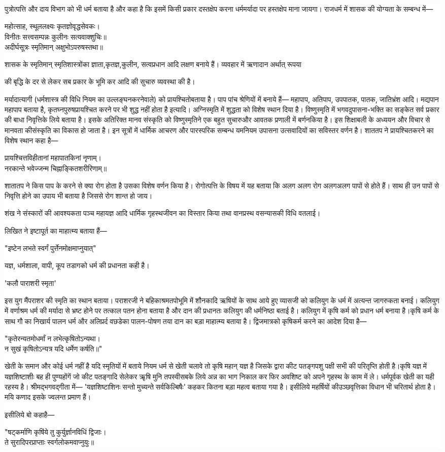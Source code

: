  पुत्रोत्पत्ति और दाय विभाग को भी धर्म बताया है और कहा है कि इसमें किसी प्रकार दस्तक्षेप करना धर्ममर्यादा पर हस्तक्षेप माना जायगा। राजधर्म में शासक की योग्यता के सम्बन्ध में—

महोत्साह, स्थूललक्ष्यः कृतज्ञोवृद्धसेवकः।  
विनीतः सत्त्वसम्पन्नः कुलीनः सत्यवाक्शुचिः॥  
अदीर्घसूत्रः स्मृतिमान् अक्षुभोऽपरुषस्तथा॥

 शासक के स्मृतिमान् स्मृतिशास्त्रोंका ज्ञाता,कृतज्ञ,कुलीन, सत्वप्रधान आदि लक्षण बनाये हैं। व्यवहार में ऋणादान अर्थात् रूपया

की बृद्धि के दर से लेकर सब प्रकार के भूमि कर आदि की सुचारु व्यवस्था की है।

 मर्यादात्यागी (धर्मशास्त्र की विधि नियम का उल्लङ्घनकरनेवाले) को प्रायश्चितोबताया है। पाप पांच श्रेणियों में बनाये हैं— महापाप, अतिपाप, उपपातक, पातक, जातिभ्रंश आदि। मद्यपान महापाप बताया है, कृतघ्नपुरुषप्रायश्चित करने पर भी शुद्ध नहीं होता है इत्यादि। अग्निस्मृति में शुद्धता को विशेष स्थान दिया है। विष्णुस्मृति में भगवदुपासना-भक्ति का सङ्केत सर्व प्रकार की बाधा निवृत्तिके लिये बताया है। इसके अतिरिक्त मानव संस्कृति को विष्णुस्मृतिने एक बहुत सुचारुऔर आवतक प्रणाली में बर्णनकिया है। इस शिक्षाबली के अध्ययन और विचार से मानवता कीसंस्कृति का विकास हो जाता है। इन सूत्रों में धार्मिक आचरण और पारस्परिक सम्बन्ध यमनियम उपासना उत्सवादियों का सविस्तर वर्णन है। शाततप ने प्रायश्चितकरने का विशेष स्थान कहा है—

प्रायश्चित्तविहीतानां महापातकिनां नृणाम्।  
नरकान्ते भवेज्जन्म चिह्नाङ्कितशरीरिणाम्॥

 शातातप ने किस पाप के करने से क्या रोग होता है उसका विशेष वर्णन किया है। रोगोत्पत्ति के विषय में यह बताया कि अलग अलग रोग अलगअलग पापों से होते हैं। साथ ही उन पापों से निवृत्ति होने का उपाय भी बताया है जिससे रोग शान्त हो जाय।

 शंख ने संस्कारों की आवश्यकता पञ्च महायज्ञ आदि धार्मिक गृहस्थजीवन का विस्तार किया तथा वानप्रस्थ वसन्यासकी विधि वतलाई।

 लिखित ने इष्टापूर्त का माहात्म्य बताया हैं—

"इष्टेन लभते स्वर्गं पुर्त्तेनमोक्षमाप्नुयात्"

 यज्ञ, धर्मशाला, वापी, कूप तडागको धर्म की प्रधानता कही है।

'कलौ पाराशरी स्मृता'

 इस युग मैंपराशर की स्मृति का स्थान बताया। पराशरजी ने बहिकाश्रमतपोभूमि में शौनकादि ऋषियों के साथ आये हुए व्यासजी को कलियुग के धर्म में अत्यन्त जागरुकता बनाई। कलियुग में वर्णाश्रम धर्म की मर्यादा से भ्रष्ट होने पर तत्काल पतन होना बताया है और दान की प्रधानतः कलियुग की धर्मनिष्ठा बताई है। कलियुग में कृषि कर्म को प्रधान धर्म बनाया है।कृषि कर्म के साथ गौ का निखार्य पालन धर्म और अलिप्रर्द वछडेका पालन-पोषण तया दान का बड़ा माहात्म्य बताया है। द्विजमात्रको कृषिकर्म करने का आदेश दिया है—

"कृतेरन्यतमोधर्मां न लभेत्कृषितोऽन्यथा।  
न सुखं कृषितोऽन्यत्र यदि धर्मेण कर्षति॥"

 खेती के समान और कोई धर्म नहीं है यदि स्मृतियों में बताये नियम धर्म से खेती चलावे तो कृषि महान् यज्ञ है जिसके द्वारा कीट पतङ्गपशु पक्षी सभी की परितृप्ति होती है।कृषि यज्ञ में यज्ञशिष्टाशीः बह ही पुण्यहोंगें जो कीट पतङ्गादि सेलेकर ऋृषि मुनि तपस्वीसबके लिये अन्न का भाग निकाल कर फिर अवशिष्ट को अपने गृहस्थ के काम में ले। धर्मपूर्वक खेती का यही रहस्य है। श्रीमद्भगवद्गीता में— 'यज्ञशिष्टाशिनः सन्तो मुच्यन्ते सर्वकिल्बिषैः' कहकर कितना बड़ा महत्व बताया गया है। इसीलिये महर्षियों कीउञ्छवृत्तिका विधान भी चरितार्थ होता है। मयि कणाद इसके ज्वलन्त प्रमाण हैं।

 इसीलिये बो कहाहै—

"षट्कर्माणि कृषिंये तु कुर्युर्ज्ञानविधिं द्विजाः।  
ते सुरादिपरप्राप्ताः स्वर्गलोकमवाप्नुयुः॥
